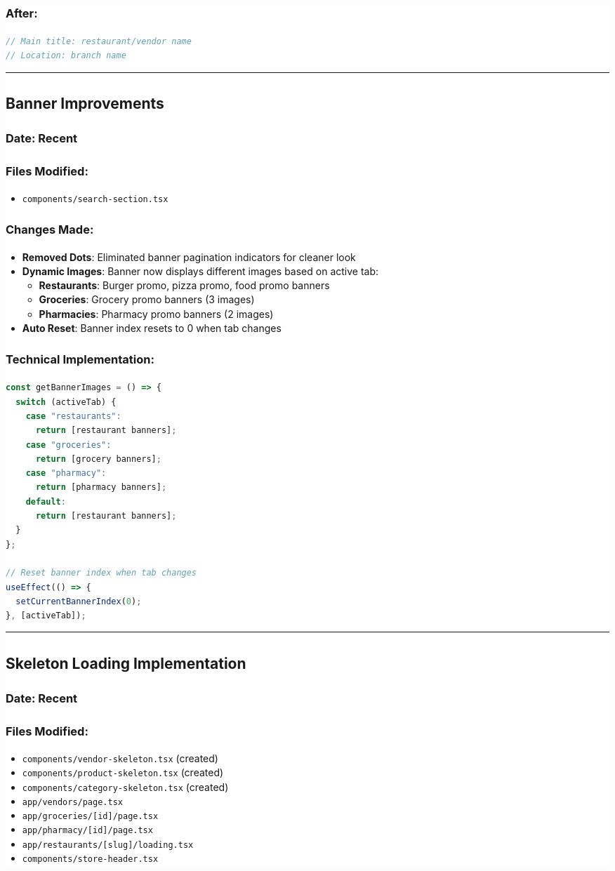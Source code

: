 ### **After**:
```typescript
// Main title: restaurant/vendor name
// Location: branch name
```

---

## Banner Improvements

### **Date**: Recent
### **Files Modified**:
- `components/search-section.tsx`

### **Changes Made**:
- **Removed Dots**: Eliminated banner pagination indicators for cleaner look
- **Dynamic Images**: Banner now displays different images based on active tab:
  - **Restaurants**: Burger promo, pizza promo, food promo banners
  - **Groceries**: Grocery promo banners (3 images)
  - **Pharmacies**: Pharmacy promo banners (2 images)
- **Auto Reset**: Banner index resets to 0 when tab changes

### **Technical Implementation**:
```typescript
const getBannerImages = () => {
  switch (activeTab) {
    case "restaurants":
      return [restaurant banners];
    case "groceries":
      return [grocery banners];
    case "pharmacy":
      return [pharmacy banners];
    default:
      return [restaurant banners];
  }
};

// Reset banner index when tab changes
useEffect(() => {
  setCurrentBannerIndex(0);
}, [activeTab]);
```

---

## Skeleton Loading Implementation

### **Date**: Recent
### **Files Modified**:
- `components/vendor-skeleton.tsx` (created)
- `components/product-skeleton.tsx` (created)
- `components/category-skeleton.tsx` (created)
- `app/vendors/page.tsx`
- `app/groceries/[id]/page.tsx`
- `app/pharmacy/[id]/page.tsx`
- `app/restaurants/[slug]/loading.tsx`
- `components/store-header.tsx`
